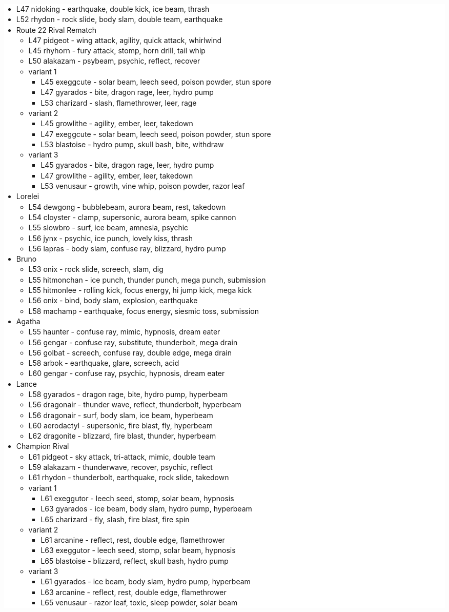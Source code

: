   - L47 nidoking - earthquake, double kick, ice beam, thrash
  - L52 rhydon - rock slide, body slam, double team, earthquake
- Route 22 Rival Rematch
  - L47 pidgeot - wing attack, agility, quick attack, whirlwind
  - L45 rhyhorn - fury attack, stomp, horn drill, tail whip
  - L50 alakazam - psybeam, psychic, reflect, recover
  - variant 1
    - L45 exeggcute - solar beam, leech seed, poison powder, stun spore
    - L47 gyarados - bite, dragon rage, leer, hydro pump
    - L53 charizard - slash, flamethrower, leer, rage
  - variant 2
    - L45 growlithe - agility, ember, leer, takedown
    - L47 exeggcute - solar beam, leech seed, poison powder, stun spore
    - L53 blastoise - hydro pump, skull bash, bite, withdraw
  - variant 3
    - L45 gyarados - bite, dragon rage, leer, hydro pump
    - L47 growlithe - agility, ember, leer, takedown
    - L53 venusaur - growth, vine whip, poison powder, razor leaf
- Lorelei
  - L54 dewgong - bubblebeam, aurora beam, rest, takedown
  - L54 cloyster - clamp, supersonic, aurora beam, spike cannon
  - L55 slowbro - surf, ice beam, amnesia, psychic
  - L56 jynx - psychic, ice punch, lovely kiss, thrash
  - L56 lapras - body slam, confuse ray, blizzard, hydro pump
- Bruno
  - L53 onix - rock slide, screech, slam, dig
  - L55 hitmonchan - ice punch, thunder punch, mega punch, submission
  - L55 hitmonlee - rolling kick, focus energy, hi jump kick, mega kick
  - L56 onix - bind, body slam, explosion, earthquake
  - L58 machamp - earthquake, focus energy, siesmic toss, submission
- Agatha
  - L55 haunter - confuse ray, mimic, hypnosis, dream eater
  - L56 gengar - confuse ray, substitute, thunderbolt, mega drain
  - L56 golbat - screech, confuse ray, double edge, mega drain
  - L58 arbok - earthquake, glare, screech, acid
  - L60 gengar - confuse ray, psychic, hypnosis, dream eater
- Lance
  - L58 gyarados - dragon rage, bite, hydro pump, hyperbeam
  - L56 dragonair - thunder wave, reflect, thunderbolt, hyperbeam
  - L56 dragonair - surf, body slam, ice beam, hyperbeam
  - L60 aerodactyl - supersonic, fire blast, fly, hyperbeam
  - L62 dragonite - blizzard, fire blast, thunder, hyperbeam
- Champion Rival
  - L61 pidgeot - sky attack, tri-attack, mimic, double team
  - L59 alakazam - thunderwave, recover, psychic, reflect
  - L61 rhydon - thunderbolt, earthquake, rock slide, takedown
  - variant 1
    - L61 exeggutor - leech seed, stomp, solar beam, hypnosis
    - L63 gyarados - ice beam, body slam, hydro pump, hyperbeam
    - L65 charizard - fly, slash, fire blast, fire spin
  - variant 2
    - L61 arcanine - reflect, rest, double edge, flamethrower
    - L63 exeggutor - leech seed, stomp, solar beam, hypnosis
    - L65 blastoise - blizzard, reflect, skull bash, hydro pump
  - variant 3
    - L61 gyarados - ice beam, body slam, hydro pump, hyperbeam
    - L63 arcanine - reflect, rest, double edge, flamethrower
    - L65 venusaur - razor leaf, toxic, sleep powder, solar beam
